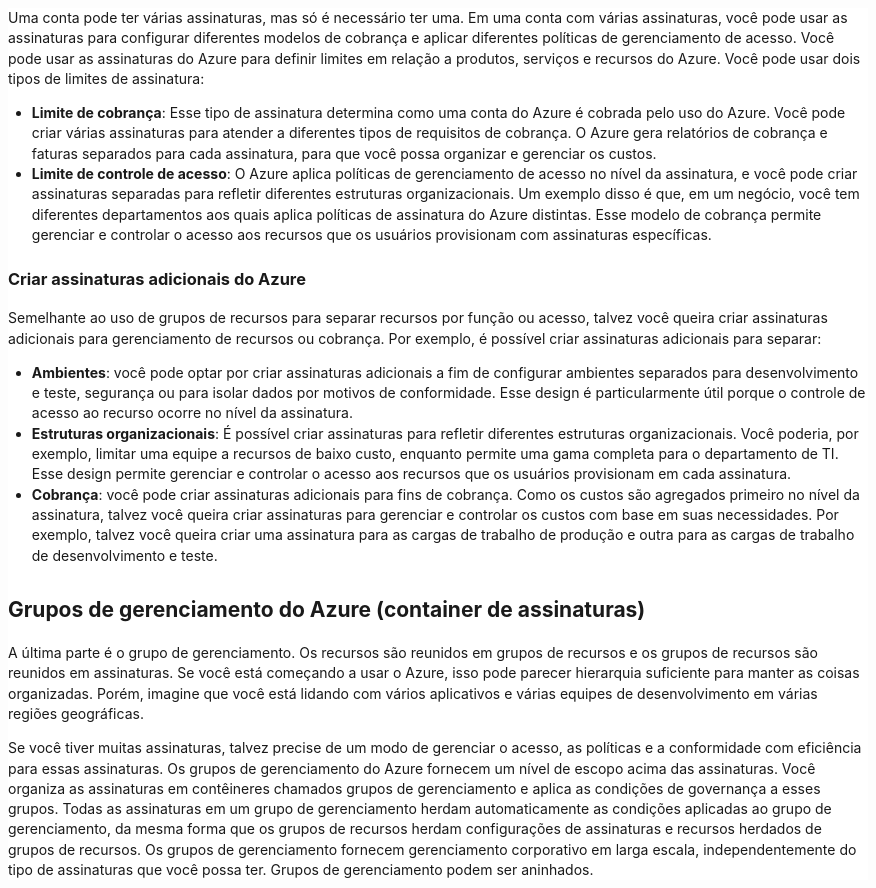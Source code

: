 Uma conta pode ter várias assinaturas, mas só é necessário ter uma. Em uma conta com várias assinaturas, você pode usar as assinaturas para configurar diferentes modelos de cobrança e aplicar diferentes políticas de gerenciamento de acesso. Você pode usar as assinaturas do Azure para definir limites em relação a produtos, serviços e recursos do Azure. Você pode usar dois tipos de limites de assinatura:

-   **Limite de cobrança**: Esse tipo de assinatura determina como uma conta do Azure é cobrada pelo uso do Azure. Você pode criar várias assinaturas para atender a diferentes tipos de requisitos de cobrança. O Azure gera relatórios de cobrança e faturas separados para cada assinatura, para que você possa organizar e gerenciar os custos.
-   **Limite de controle de acesso**: O Azure aplica políticas de gerenciamento de acesso no nível da assinatura, e você pode criar assinaturas separadas para refletir diferentes estruturas organizacionais. Um exemplo disso é que, em um negócio, você tem diferentes departamentos aos quais aplica políticas de assinatura do Azure distintas. Esse modelo de cobrança permite gerenciar e controlar o acesso aos recursos que os usuários provisionam com assinaturas específicas.

### Criar assinaturas adicionais do Azure

Semelhante ao uso de grupos de recursos para separar recursos por função ou acesso, talvez você queira criar assinaturas adicionais para gerenciamento de recursos ou cobrança. Por exemplo, é possível criar assinaturas adicionais para separar:

-   **Ambientes**: você pode optar por criar assinaturas adicionais a fim de configurar ambientes separados para desenvolvimento e teste, segurança ou para isolar dados por motivos de conformidade. Esse design é particularmente útil porque o controle de acesso ao recurso ocorre no nível da assinatura.
-   **Estruturas organizacionais**: É possível criar assinaturas para refletir diferentes estruturas organizacionais. Você poderia, por exemplo, limitar uma equipe a recursos de baixo custo, enquanto permite uma gama completa para o departamento de TI. Esse design permite gerenciar e controlar o acesso aos recursos que os usuários provisionam em cada assinatura.
-   **Cobrança**: você pode criar assinaturas adicionais para fins de cobrança. Como os custos são agregados primeiro no nível da assinatura, talvez você queira criar assinaturas para gerenciar e controlar os custos com base em suas necessidades. Por exemplo, talvez você queira criar uma assinatura para as cargas de trabalho de produção e outra para as cargas de trabalho de desenvolvimento e teste.

## Grupos de gerenciamento do Azure (container de assinaturas)

A última parte é o grupo de gerenciamento. Os recursos são reunidos em grupos de recursos e os grupos de recursos são reunidos em assinaturas. Se você está começando a usar o Azure, isso pode parecer hierarquia suficiente para manter as coisas organizadas. Porém, imagine que você está lidando com vários aplicativos e várias equipes de desenvolvimento em várias regiões geográficas.

Se você tiver muitas assinaturas, talvez precise de um modo de gerenciar o acesso, as políticas e a conformidade com eficiência para essas assinaturas. Os grupos de gerenciamento do Azure fornecem um nível de escopo acima das assinaturas. Você organiza as assinaturas em contêineres chamados grupos de gerenciamento e aplica as condições de governança a esses grupos. Todas as assinaturas em um grupo de gerenciamento herdam automaticamente as condições aplicadas ao grupo de gerenciamento, da mesma forma que os grupos de recursos herdam configurações de assinaturas e recursos herdados de grupos de recursos. Os grupos de gerenciamento fornecem gerenciamento corporativo em larga escala, independentemente do tipo de assinaturas que você possa ter. Grupos de gerenciamento podem ser aninhados.
